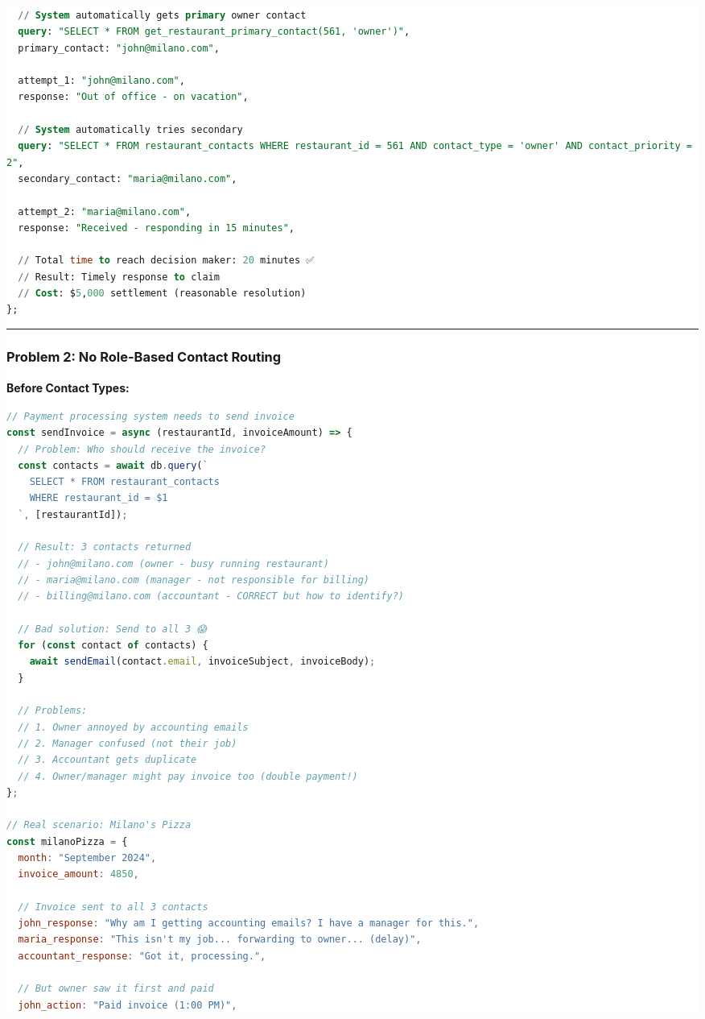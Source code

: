 ```sql
  // System automatically gets primary owner contact
  query: "SELECT * FROM get_restaurant_primary_contact(561, 'owner')",
  primary_contact: "john@milano.com",
  
  attempt_1: "john@milano.com",
  response: "Out of office - on vacation",
  
  // System automatically tries secondary
  query: "SELECT * FROM restaurant_contacts WHERE restaurant_id = 561 AND contact_type = 'owner' AND contact_priority = 2",
  secondary_contact: "maria@milano.com",
  
  attempt_2: "maria@milano.com",
  response: "Received - responding in 15 minutes",
  
  // Total time to reach decision maker: 20 minutes ✅
  // Result: Timely response to claim
  // Cost: $5,000 settlement (reasonable resolution)
};
```

---

### Problem 2: No Role-Based Contact Routing

**Before Contact Types:**
```javascript
// Payment processing system needs to send invoice
const sendInvoice = async (restaurantId, invoiceAmount) => {
  // Problem: Who should receive the invoice?
  const contacts = await db.query(`
    SELECT * FROM restaurant_contacts 
    WHERE restaurant_id = $1
  `, [restaurantId]);
  
  // Result: 3 contacts returned
  // - john@milano.com (owner - busy running restaurant)
  // - maria@milano.com (manager - not responsible for billing)
  // - billing@milano.com (accountant - CORRECT but how to identify?)
  
  // Bad solution: Send to all 3 😱
  for (const contact of contacts) {
    await sendEmail(contact.email, invoiceSubject, invoiceBody);
  }
  
  // Problems:
  // 1. Owner annoyed by accounting emails
  // 2. Manager confused (not their job)
  // 3. Accountant gets duplicate
  // 4. Owner/manager might pay invoice too (double payment!)
};

// Real scenario: Milano's Pizza
const milanoPizza = {
  month: "September 2024",
  invoice_amount: 4850,
  
  // Invoice sent to all 3 contacts
  john_response: "Why am I getting accounting emails? I have a manager for this.",
  maria_response: "This isn't my job... forwarding to owner... (delay)",
  accountant_response: "Got it, processing.",
  
  // But owner saw it first and paid
  john_action: "Paid invoice (1:00 PM)",
```